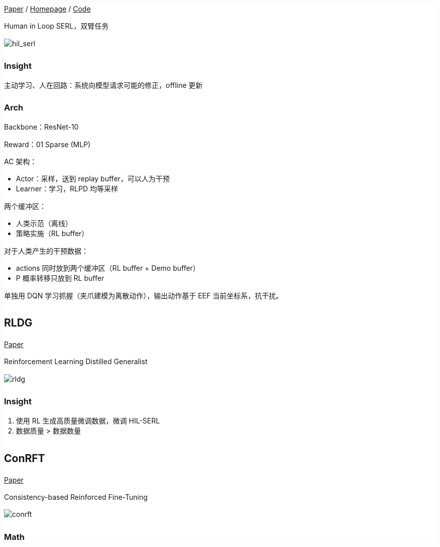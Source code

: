 [Paper](https://arxiv.org/abs/2410.21845) / [Homepage](https://hil-serl.github.io/) / [Code](https://github.com/rail-berkeley/hil-serl)

Human in Loop SERL，双臂任务

![hil_serl](https://cdn.arthals.ink/bed/2025/03/hil_serl-83f90a6f91d4b96a12e79874b015cd75.png)

### Insight

主动学习、人在回路：系统向模型请求可能的修正，offline 更新

### Arch

Backbone：ResNet-10

Reward：01 Sparse (MLP)

AC 架构：

- Actor：采样，送到 replay buffer，可以人为干预
- Learner：学习，RLPD 均等采样

两个缓冲区：

- 人类示范（离线）
- 策略实施（RL buffer）

对于人类产生的干预数据：

- actions 同时放到两个缓冲区（RL buffer + Demo buffer）
- P 概率转移只放到 RL buffer

单独用 DQN 学习抓握（夹爪建模为离散动作），输出动作基于 EEF 当前坐标系，抗干扰。

## RLDG

[Paper](https://arxiv.org/abs/2412.09858)

Reinforcement Learning Distilled Generalist

![rldg](https://cdn.arthals.ink/bed/2025/03/rldg-75390bce90e22a1cf600225df02f47d5.png)

### Insight

1. 使用 RL 生成高质量微调数据，微调 HIL-SERL
2. 数据质量 > 数据数量

## ConRFT

[Paper](https://arxiv.org/abs/2502.05450)

Consistency-based Reinforced Fine-Tuning

![conrft](https://cdn.arthals.ink/bed/2025/03/conrft-27e736d89d55d9326dad9e4eaaa76479.png)

### Math
